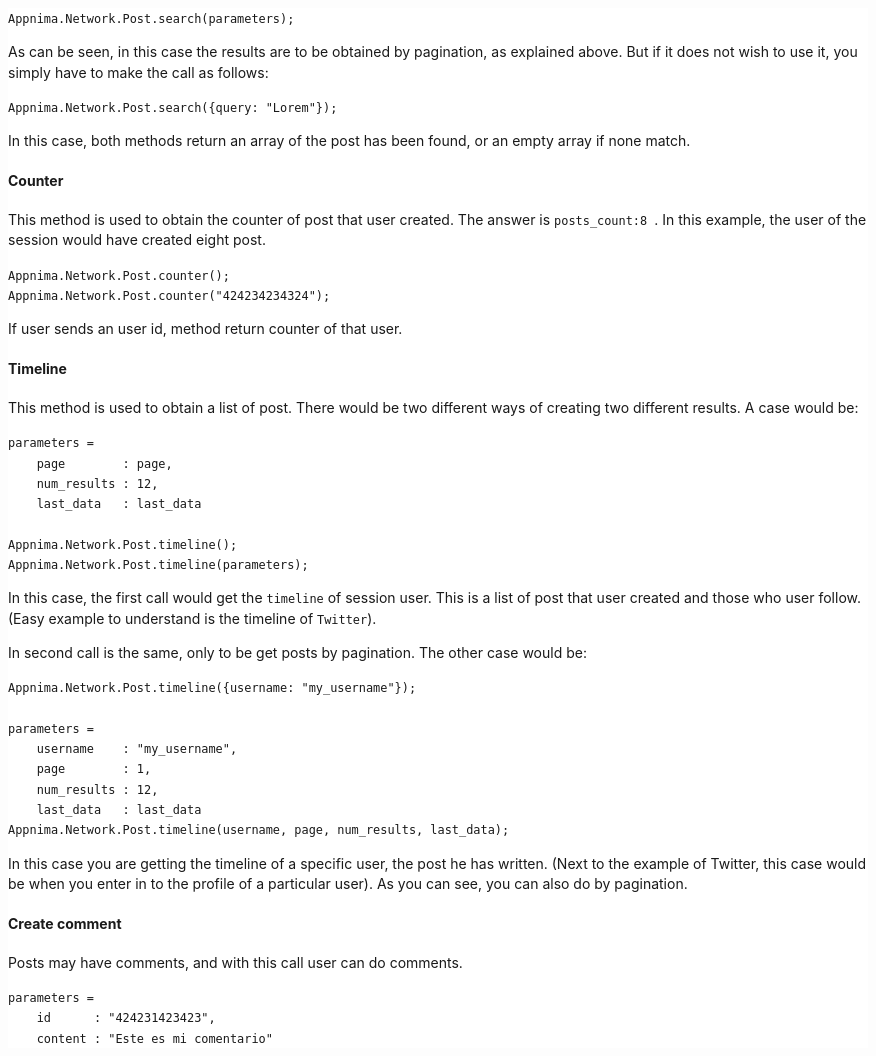     Appnima.Network.Post.search(parameters);

As can be seen, in this case the results are to be obtained by pagination, as explained above. But if it does not wish to use it, you simply have to make the call as follows:

    Appnima.Network.Post.search({query: "Lorem"});

In this case, both methods return an array of the post has been found, or an empty array if none match.

#### Counter
This method is used to obtain the counter of post that user created. The answer is ```posts_count:8 ```. In this example, the user of the session would have created eight post.

    Appnima.Network.Post.counter();
    Appnima.Network.Post.counter("424234234324");

If user sends an user id, method return counter of that user.

#### Timeline
This method is used to obtain a list of post. There would be two different ways of creating two different results. A case would be:

    parameters =
        page        : page,
        num_results : 12,
        last_data   : last_data

    Appnima.Network.Post.timeline();
    Appnima.Network.Post.timeline(parameters);

In this case, the first call would get the ```timeline``` of session user. This is a list of post that user created and those who user follow. (Easy example to understand is the timeline of ```Twitter```).

In second call is the same, only to be get posts by pagination.
The other case would be:

    Appnima.Network.Post.timeline({username: "my_username"});

    parameters =
        username    : "my_username",
        page        : 1,
        num_results : 12,
        last_data   : last_data
    Appnima.Network.Post.timeline(username, page, num_results, last_data);

In this case you are getting the timeline of a specific user, the post he has written. (Next to the example of Twitter, this case would be when you enter in to the profile of a particular user). As you can see, you can also do by pagination.

#### Create comment
Posts may have comments, and with this call user can do comments.

    parameters =
        id      : "424231423423",
        content : "Este es mi comentario"
